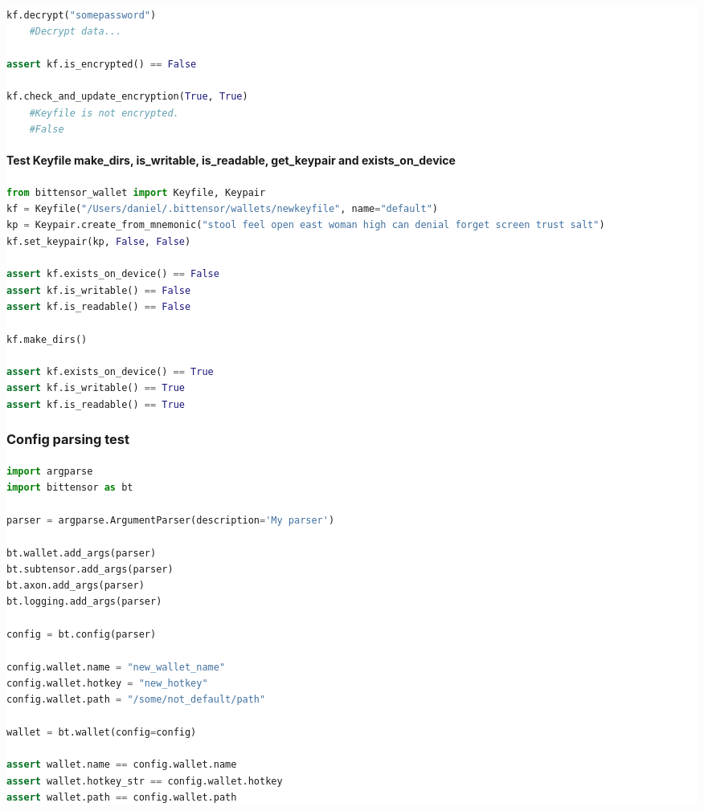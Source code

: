 ```python
kf.decrypt("somepassword")
    #Decrypt data...

assert kf.is_encrypted() == False

kf.check_and_update_encryption(True, True)
    #Keyfile is not encrypted.
    #False
```

#### Test Keyfile make_dirs, is_writable, is_readable, get_keypair and exists_on_device
```python
from bittensor_wallet import Keyfile, Keypair
kf = Keyfile("/Users/daniel/.bittensor/wallets/newkeyfile", name="default")
kp = Keypair.create_from_mnemonic("stool feel open east woman high can denial forget screen trust salt")
kf.set_keypair(kp, False, False)

assert kf.exists_on_device() == False
assert kf.is_writable() == False
assert kf.is_readable() == False

kf.make_dirs()

assert kf.exists_on_device() == True
assert kf.is_writable() == True
assert kf.is_readable() == True
```

### Config parsing test
```python
import argparse
import bittensor as bt

parser = argparse.ArgumentParser(description='My parser')

bt.wallet.add_args(parser)
bt.subtensor.add_args(parser)
bt.axon.add_args(parser)
bt.logging.add_args(parser)

config = bt.config(parser)

config.wallet.name = "new_wallet_name"
config.wallet.hotkey = "new_hotkey"
config.wallet.path = "/some/not_default/path"

wallet = bt.wallet(config=config)

assert wallet.name == config.wallet.name
assert wallet.hotkey_str == config.wallet.hotkey
assert wallet.path == config.wallet.path
```